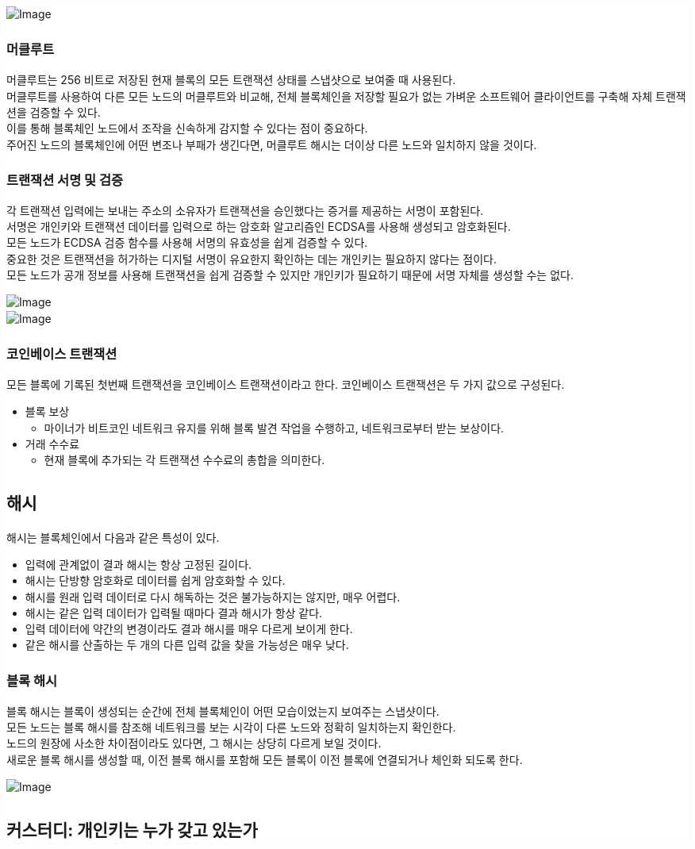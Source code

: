<img width="645" alt="Image" src="https://github.com/user-attachments/assets/48c93a1e-b67b-492c-b3b9-c27d8a038741" />

### 머클루트

머클루트는 256 비트로 저장된 현재 블록의 모든 트랜잭션 상태를 스냅샷으로 보여줄 때 사용된다. <br>
머클루트를 사용하여 다른 모든 노드의 머클루트와 비교해, 전체 블록체인을 저장할 필요가 없는 가벼운 소프트웨어 클라이언트를 구축해 자체 트랜잭션을 검증할 수 있다. <br>
이를 통해 블록체인 노드에서 조작을 신속하게 감지할 수 있다는 점이 중요하다. <br>
주어진 노드의 블록체인에 어떤 변조나 부패가 생긴다면, 머클루트 해시는 더이상 다른 노드와 일치하지 않을 것이다.

### 트랜잭션 서명 및 검증

각 트랜잭션 입력에는 보내는 주소의 소유자가 트랜잭션을 승인했다는 증거를 제공하는 서명이 포함된다. <br>
서명은 개인키와 트랜잭션 데이터를 입력으로 하는 암호화 알고리즘인 ECDSA를 사용해 생성되고 암호화된다. <br>
모든 노드가 ECDSA 검증 함수를 사용해 서명의 유효성을 쉽게 검증할 수 있다. <br>
중요한 것은 트랜잭션을 허가하는 디지털 서명이 유요한지 확인하는 데는 개인키는 필요하지 않다는 점이다. <br>
모든 노드가 공개 정보를 사용해 트랜잭션을 쉽게 검증할 수 있지만 개인키가 필요하기 때문에 서명 자체를 생성할 수는 없다.

<img width="386" alt="Image" src="https://github.com/user-attachments/assets/eceda832-6b5e-474e-9e01-c919d23e0b03" /> <br>
<img width="362" alt="Image" src="https://github.com/user-attachments/assets/beffc5bc-515e-499e-acbb-5c82d3f0bbab" />

### 코인베이스 트랜잭션

모든 블록에 기록된 첫번째 트랜잭션을 코인베이스 트랜잭션이라고 한다. 코인베이스 트랜잭션은 두 가지 값으로 구성된다.

- 블록 보상
  - 마이너가 비트코인 네트워크 유지를 위해 블록 발견 작업을 수행하고, 네트워크로부터 받는 보상이다.
- 거래 수수료
  - 현재 블록에 추가되는 각 트랜잭션 수수료의 총합을 의미한다.

## 해시

해시는 블록체인에서 다음과 같은 특성이 있다.

- 입력에 관계없이 결과 해시는 항상 고정된 길이다.
- 해시는 단방향 암호화로 데이터를 쉽게 암호화할 수 있다.
- 해시를 원래 입력 데이터로 다시 해독하는 것은 불가능하지는 않지만, 매우 어렵다.
- 해시는 같은 입력 데이터가 입력될 때마다 결과 해시가 항상 같다.
- 입력 데이터에 약간의 변경이라도 결과 해시를 매우 다르게 보이게 한다.
- 같은 해시를 산출하는 두 개의 다른 입력 값을 찾을 가능성은 매우 낮다.

### 블록 해시

블록 해시는 블록이 생성되는 순간에 전체 블록체인이 어떤 모습이었는지 보여주는 스냅샷이다. <br>
모든 노드는 블록 해시를 참조해 네트워크를 보는 시각이 다른 노드와 정확히 일치하는지 확인한다. <br>
노드의 원장에 사소한 차이점이라도 있다면, 그 해시는 상당히 다르게 보일 것이다. <br>
새로운 블록 해시를 생성할 때, 이전 블록 해시를 포함해 모든 블록이 이전 블록에 연결되거나 체인화 되도록 한다.

<img width="669" alt="Image" src="https://github.com/user-attachments/assets/0b27537f-e741-4a99-b2de-fb30bd73a3d8" />


## 커스터디: 개인키는 누가 갖고 있는가
